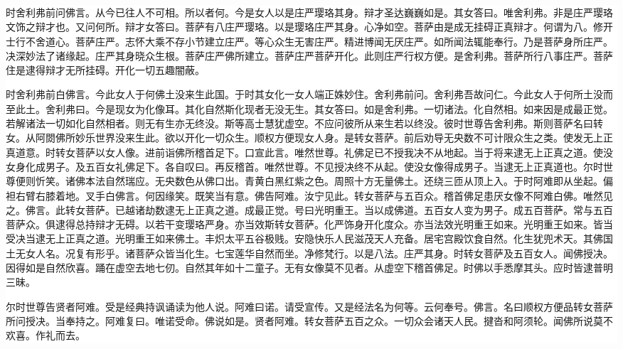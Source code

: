 时舍利弗前问佛言。从今已往人不可相。所以者何。今是女人以是庄严璎珞其身。辩才圣达巍巍如是。其女答曰。唯舍利弗。非是庄严璎珞文饰之辩才也。又问何所。辩才女答曰。菩萨有八庄严璎珞。以是璎珞庄严其身。心净如空。菩萨由是成无挂碍正真辩才。何谓为八。修开士行不舍道心。菩萨庄严。志怀大乘不存小节建立庄严。等心众生无害庄严。精进博闻无厌庄严。如所闻法辄能奉行。乃是菩萨身所庄严。决深妙法了诸缘起。庄严其身晓众生根。菩萨庄严佛所建立。菩萨庄严菩萨开化。此则庄严行权方便。是舍利弗。菩萨所行八事庄严。菩萨住是逮得辩才无所挂碍。开化一切五趣闇蔽。  

时舍利弗前白佛言。今此女人于何佛土没来生此国。于时其女化一女人端正姝妙住。舍利弗前问。舍利弗吾故问仁。今此女人于何所土没而至此土。舍利弗曰。今是现女为化像耳。其化自然斯化现者无没无生。其女答曰。如是舍利弗。一切诸法。化自然相。如来因是成最正觉。若解诸法一切如化自然相者。则无有生亦无终没。斯等高士慧犹虚空。不应问彼所从来生若以终没。彼时世尊告舍利弗。斯则菩萨名曰转女。从阿閦佛所妙乐世界没来生此。欲以开化一切众生。顺权方便现女人身。是转女菩萨。前后劝导无央数不可计限众生之类。使发无上正真道意。时转女菩萨以女人像。进前诣佛所稽首足下。口宣此言。唯然世尊。礼佛足已不授我决不从地起。当于将来逮无上正真之道。使没女身化成男子。及五百女礼佛足下。各自叹曰。再反稽首。唯然世尊。不见授决终不从起。使没女像得成男子。当逮无上正真道也。尔时世尊便则忻笑。诸佛本法自然瑞应。无央数色从佛口出。青黄白黑红紫之色。周照十方无量佛土。还绕三匝从顶上入。于时阿难即从坐起。偏袒右臂右膝着地。叉手白佛言。何因缘笑。既笑当有意。佛告阿难。汝宁见此。转女菩萨与五百众。稽首佛足患厌女像不阿难白佛。唯然见之。佛言。此转女菩萨。已越诸劫数逮无上正真之道。成最正觉。号曰光明重王。当以成佛道。五百女人变为男子。成五百菩萨。常与五百菩萨众。俱逮得总持辩才无碍。以若干变璎珞严身。亦当效斯转女菩萨。化严饰身开化度众。亦当法效光明重王如来。光明重王如来。皆当受决当逮无上正真之道。光明重王如来佛土。丰炽太平五谷极贱。安隐快乐人民滋茂天人充备。居宅宫殿饮食自然。化生犹兜术天。其佛国土无女人名。况复有形乎。诸菩萨众皆当化生。七宝莲华自然而坐。净修梵行。以是八法。庄严其身。时转女菩萨及五百女人。闻佛授决。因得如是自然欣喜。踊在虚空去地七仞。自然其年如十二童子。无有女像莫不见者。从虚空下稽首佛足。时佛以手悉摩其头。应时皆逮普明三昧。  

尔时世尊告贤者阿难。受是经典持讽诵读为他人说。阿难曰诺。请受宣传。又是经法名为何等。云何奉号。佛言。名曰顺权方便品转女菩萨所问授决。当奉持之。阿难复曰。唯诺受命。佛说如是。贤者阿难。转女菩萨五百之众。一切众会诸天人民。揵沓和阿须轮。闻佛所说莫不欢喜。作礼而去。  
